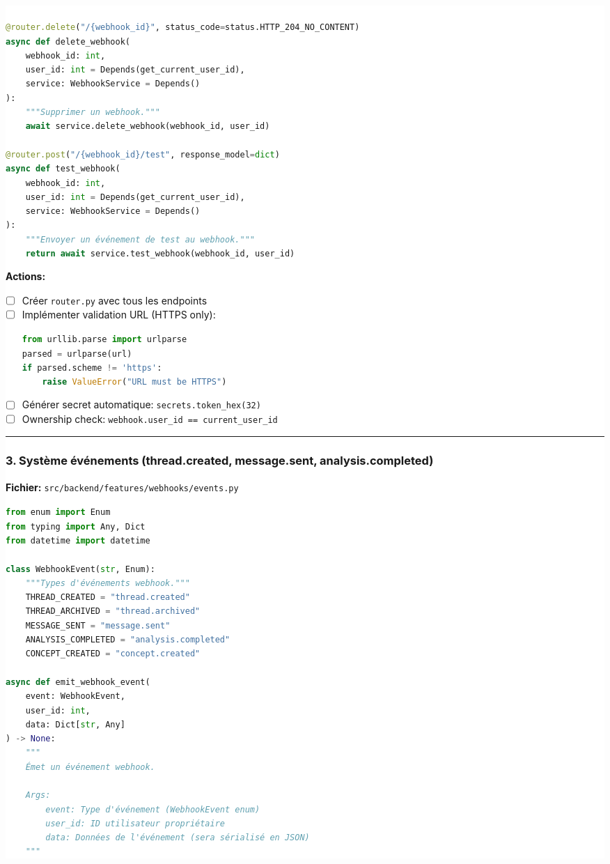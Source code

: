 ```python

@router.delete("/{webhook_id}", status_code=status.HTTP_204_NO_CONTENT)
async def delete_webhook(
    webhook_id: int,
    user_id: int = Depends(get_current_user_id),
    service: WebhookService = Depends()
):
    """Supprimer un webhook."""
    await service.delete_webhook(webhook_id, user_id)

@router.post("/{webhook_id}/test", response_model=dict)
async def test_webhook(
    webhook_id: int,
    user_id: int = Depends(get_current_user_id),
    service: WebhookService = Depends()
):
    """Envoyer un événement de test au webhook."""
    return await service.test_webhook(webhook_id, user_id)
```

**Actions:**
- [ ] Créer `router.py` avec tous les endpoints
- [ ] Implémenter validation URL (HTTPS only):
  ```python
  from urllib.parse import urlparse
  parsed = urlparse(url)
  if parsed.scheme != 'https':
      raise ValueError("URL must be HTTPS")
  ```
- [ ] Générer secret automatique: `secrets.token_hex(32)`
- [ ] Ownership check: `webhook.user_id == current_user_id`

---

### 3. Système événements (thread.created, message.sent, analysis.completed)

**Fichier:** `src/backend/features/webhooks/events.py`

```python
from enum import Enum
from typing import Any, Dict
from datetime import datetime

class WebhookEvent(str, Enum):
    """Types d'événements webhook."""
    THREAD_CREATED = "thread.created"
    THREAD_ARCHIVED = "thread.archived"
    MESSAGE_SENT = "message.sent"
    ANALYSIS_COMPLETED = "analysis.completed"
    CONCEPT_CREATED = "concept.created"

async def emit_webhook_event(
    event: WebhookEvent,
    user_id: int,
    data: Dict[str, Any]
) -> None:
    """
    Émet un événement webhook.

    Args:
        event: Type d'événement (WebhookEvent enum)
        user_id: ID utilisateur propriétaire
        data: Données de l'événement (sera sérialisé en JSON)
    """
```